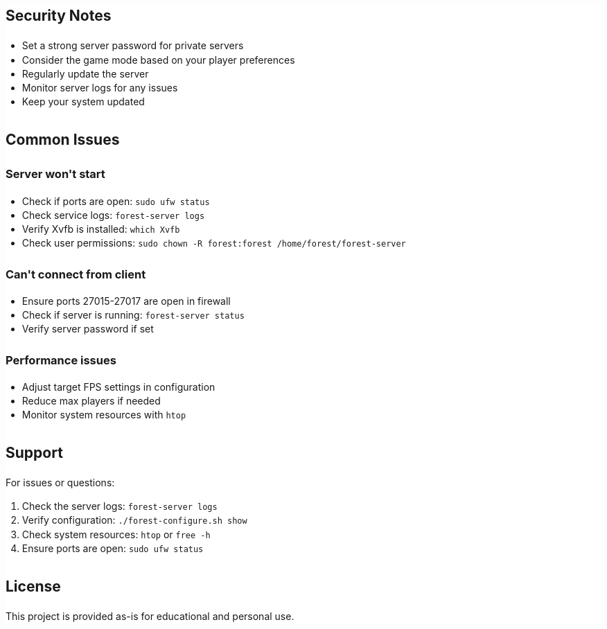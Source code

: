 ## Security Notes

- Set a strong server password for private servers
- Consider the game mode based on your player preferences
- Regularly update the server
- Monitor server logs for any issues
- Keep your system updated

## Common Issues

### Server won't start
- Check if ports are open: `sudo ufw status`
- Check service logs: `forest-server logs`
- Verify Xvfb is installed: `which Xvfb`
- Check user permissions: `sudo chown -R forest:forest /home/forest/forest-server`

### Can't connect from client
- Ensure ports 27015-27017 are open in firewall
- Check if server is running: `forest-server status`
- Verify server password if set

### Performance issues
- Adjust target FPS settings in configuration
- Reduce max players if needed
- Monitor system resources with `htop`

## Support

For issues or questions:
1. Check the server logs: `forest-server logs`
2. Verify configuration: `./forest-configure.sh show`
3. Check system resources: `htop` or `free -h`
4. Ensure ports are open: `sudo ufw status`

## License

This project is provided as-is for educational and personal use.